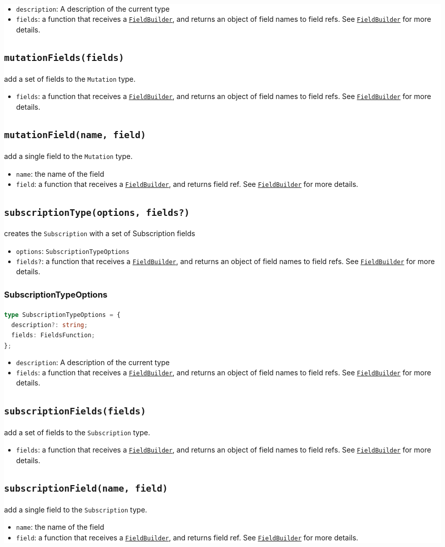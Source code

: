 - `description`: A description of the current type
- `fields`: a function that receives a [`FieldBuilder`](./field-builder), and returns an object of
  field names to field refs. See [`FieldBuilder`](./field-builder) for more details.

## `mutationFields(fields)`

add a set of fields to the `Mutation` type.

- `fields`: a function that receives a [`FieldBuilder`](./field-builder), and returns an object of
  field names to field refs. See [`FieldBuilder`](./field-builder) for more details.

## `mutationField(name, field)`

add a single field to the `Mutation` type.

- `name`: the name of the field
- `field`: a function that receives a [`FieldBuilder`](./field-builder), and returns field ref. See
  [`FieldBuilder`](./field-builder) for more details.

## `subscriptionType(options, fields?)`

creates the `Subscription` with a set of Subscription fields

- `options`: `SubscriptionTypeOptions`
- `fields?`: a function that receives a [`FieldBuilder`](./field-builder), and returns an object of
  field names to field refs. See [`FieldBuilder`](./field-builder) for more details.

### SubscriptionTypeOptions

```typescript
type SubscriptionTypeOptions = {
  description?: string;
  fields: FieldsFunction;
};
```

- `description`: A description of the current type
- `fields`: a function that receives a [`FieldBuilder`](./field-builder), and returns an object of
  field names to field refs. See [`FieldBuilder`](./field-builder) for more details.

## `subscriptionFields(fields)`

add a set of fields to the `Subscription` type.

- `fields`: a function that receives a [`FieldBuilder`](./field-builder), and returns an object of
  field names to field refs. See [`FieldBuilder`](./field-builder) for more details.

## `subscriptionField(name, field)`

add a single field to the `Subscription` type.

- `name`: the name of the field
- `field`: a function that receives a [`FieldBuilder`](./field-builder), and returns field ref. See
  [`FieldBuilder`](./field-builder) for more details.
